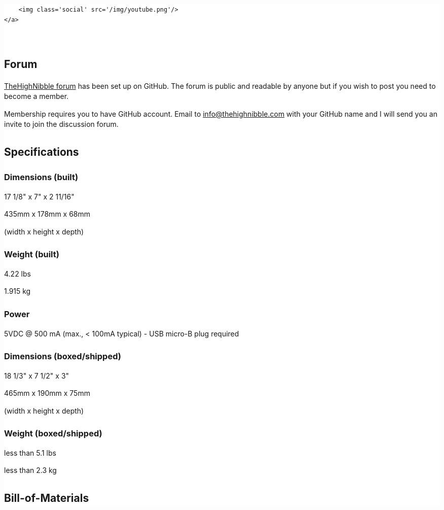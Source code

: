         <img class='social' src='/img/youtube.png'/>
    </a>
</div>
<br/>

## Forum

[TheHighNibble forum](https://github.com/orgs/thehighnibble/discussions) has been set up on GitHub. The forum is public and readable by anyone but if you wish to post you need to become a member.

Membership requires you to have GitHub account. Email to [info@thehighnibble.com](mailto://info@thehighnibble.com) with your GitHub name and I will send you an invite to join the discussion forum.

## Specifications

### Dimensions (built)

17 1/8" x 7" x 2 11/16"

435mm x 178mm x 68mm

(width x height x depth)

### Weight (built)

4.22 lbs

1.915 kg

### Power

5VDC @ 500 mA (max., < 100mA typical) - USB micro-B plug required

### Dimensions (boxed/shipped)

18 1/3" x 7 1/2" x 3"

465mm x 190mm x 75mm

(width x height x depth)

### Weight (boxed/shipped)

less than 5.1 lbs

less than 2.3 kg

## Bill-of-Materials
